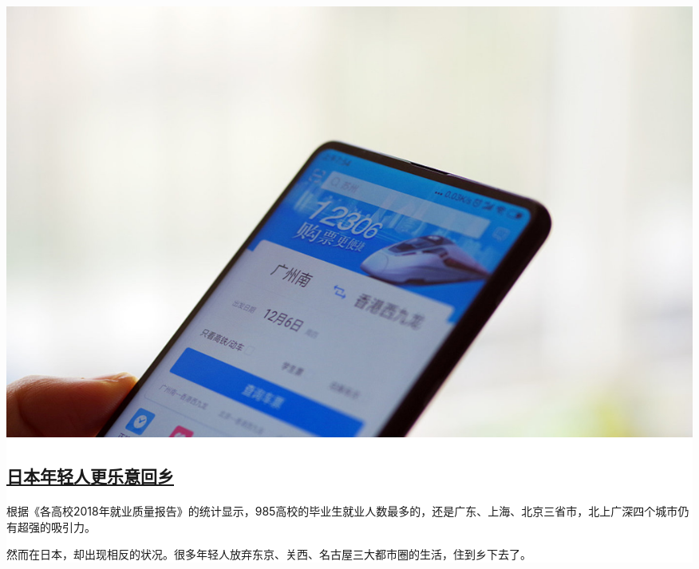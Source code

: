 ![](assets\week_05\image11.jpeg)


## [日本年轻人更乐意回乡](https://mp.weixin.qq.com/s/d2fECHy2wHlOtgJx_9o7YQ)


根据《各高校2018年就业质量报告》的统计显示，985高校的毕业生就业人数最多的，还是广东、上海、北京三省市，北上广深四个城市仍有超强的吸引力。

然而在日本，却出现相反的状况。很多年轻人放弃东京、关西、名古屋三大都市圈的生活，住到乡下去了。


